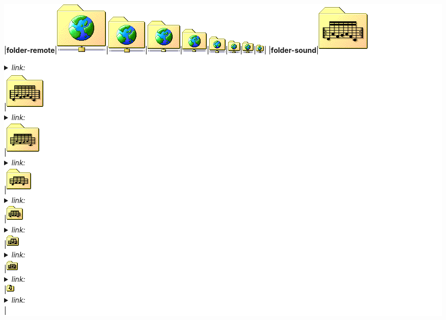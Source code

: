 |**folder-remote**|![](96/folder-remote.png)|![](72/folder-remote.png)|![](64/folder-remote.png)|![](48/folder-remote.png)|![](32/folder-remote.png)|![](24/folder-remote.png)|![](22/folder-remote.png)|![](16/folder-remote.png)|
|**folder-sound**|![](96/folder-music.png)<details><summary>*link:* </summary></details>|![](72/folder-music.png)<details><summary>*link:* </summary></details>|![](64/folder-music.png)<details><summary>*link:* </summary></details>|![](48/folder-music.png)<details><summary>*link:* </summary></details>|![](32/folder-music.png)<details><summary>*link:* </summary></details>|![](24/folder-music.png)<details><summary>*link:* </summary></details>|![](22/folder-music.png)<details><summary>*link:* </summary></details>|![](16/folder-music.png)<details><summary>*link:* </summary></details>|
